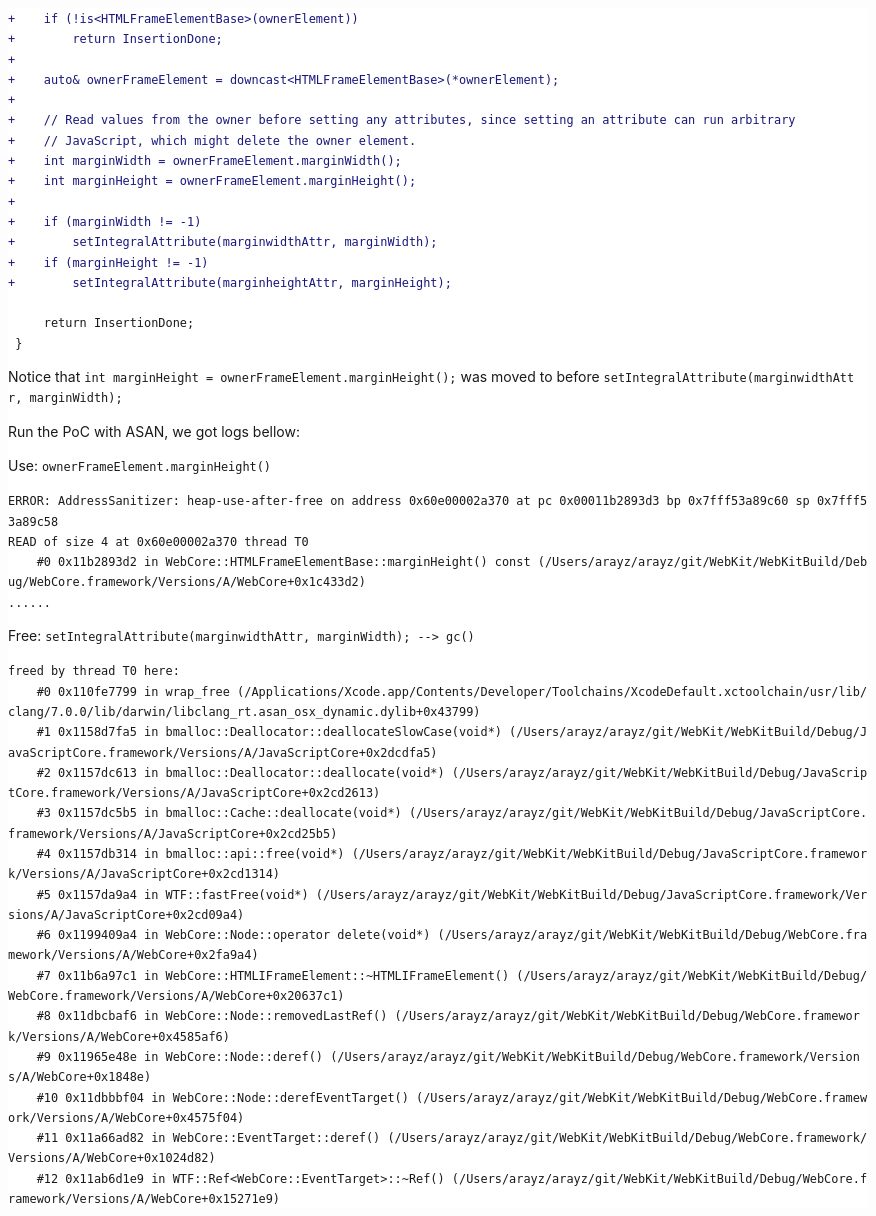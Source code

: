 ```diff
+    if (!is<HTMLFrameElementBase>(ownerElement))
+        return InsertionDone;
+    
+    auto& ownerFrameElement = downcast<HTMLFrameElementBase>(*ownerElement);
+
+    // Read values from the owner before setting any attributes, since setting an attribute can run arbitrary
+    // JavaScript, which might delete the owner element.
+    int marginWidth = ownerFrameElement.marginWidth();
+    int marginHeight = ownerFrameElement.marginHeight();
+
+    if (marginWidth != -1)
+        setIntegralAttribute(marginwidthAttr, marginWidth);
+    if (marginHeight != -1)
+        setIntegralAttribute(marginheightAttr, marginHeight);
 
     return InsertionDone;
 }
```

Notice that ```int marginHeight = ownerFrameElement.marginHeight();``` was moved to before ```setIntegralAttribute(marginwidthAttr, marginWidth);```

Run the PoC with ASAN, we got logs bellow:

Use:	```ownerFrameElement.marginHeight()```

```
ERROR: AddressSanitizer: heap-use-after-free on address 0x60e00002a370 at pc 0x00011b2893d3 bp 0x7fff53a89c60 sp 0x7fff53a89c58
READ of size 4 at 0x60e00002a370 thread T0
    #0 0x11b2893d2 in WebCore::HTMLFrameElementBase::marginHeight() const (/Users/arayz/arayz/git/WebKit/WebKitBuild/Debug/WebCore.framework/Versions/A/WebCore+0x1c433d2)
......
```

Free:	```setIntegralAttribute(marginwidthAttr, marginWidth); --> gc()```

```
freed by thread T0 here:
    #0 0x110fe7799 in wrap_free (/Applications/Xcode.app/Contents/Developer/Toolchains/XcodeDefault.xctoolchain/usr/lib/clang/7.0.0/lib/darwin/libclang_rt.asan_osx_dynamic.dylib+0x43799)
    #1 0x1158d7fa5 in bmalloc::Deallocator::deallocateSlowCase(void*) (/Users/arayz/arayz/git/WebKit/WebKitBuild/Debug/JavaScriptCore.framework/Versions/A/JavaScriptCore+0x2dcdfa5)
    #2 0x1157dc613 in bmalloc::Deallocator::deallocate(void*) (/Users/arayz/arayz/git/WebKit/WebKitBuild/Debug/JavaScriptCore.framework/Versions/A/JavaScriptCore+0x2cd2613)
    #3 0x1157dc5b5 in bmalloc::Cache::deallocate(void*) (/Users/arayz/arayz/git/WebKit/WebKitBuild/Debug/JavaScriptCore.framework/Versions/A/JavaScriptCore+0x2cd25b5)
    #4 0x1157db314 in bmalloc::api::free(void*) (/Users/arayz/arayz/git/WebKit/WebKitBuild/Debug/JavaScriptCore.framework/Versions/A/JavaScriptCore+0x2cd1314)
    #5 0x1157da9a4 in WTF::fastFree(void*) (/Users/arayz/arayz/git/WebKit/WebKitBuild/Debug/JavaScriptCore.framework/Versions/A/JavaScriptCore+0x2cd09a4)
    #6 0x1199409a4 in WebCore::Node::operator delete(void*) (/Users/arayz/arayz/git/WebKit/WebKitBuild/Debug/WebCore.framework/Versions/A/WebCore+0x2fa9a4)
    #7 0x11b6a97c1 in WebCore::HTMLIFrameElement::~HTMLIFrameElement() (/Users/arayz/arayz/git/WebKit/WebKitBuild/Debug/WebCore.framework/Versions/A/WebCore+0x20637c1)
    #8 0x11dbcbaf6 in WebCore::Node::removedLastRef() (/Users/arayz/arayz/git/WebKit/WebKitBuild/Debug/WebCore.framework/Versions/A/WebCore+0x4585af6)
    #9 0x11965e48e in WebCore::Node::deref() (/Users/arayz/arayz/git/WebKit/WebKitBuild/Debug/WebCore.framework/Versions/A/WebCore+0x1848e)
    #10 0x11dbbbf04 in WebCore::Node::derefEventTarget() (/Users/arayz/arayz/git/WebKit/WebKitBuild/Debug/WebCore.framework/Versions/A/WebCore+0x4575f04)
    #11 0x11a66ad82 in WebCore::EventTarget::deref() (/Users/arayz/arayz/git/WebKit/WebKitBuild/Debug/WebCore.framework/Versions/A/WebCore+0x1024d82)
    #12 0x11ab6d1e9 in WTF::Ref<WebCore::EventTarget>::~Ref() (/Users/arayz/arayz/git/WebKit/WebKitBuild/Debug/WebCore.framework/Versions/A/WebCore+0x15271e9)
```